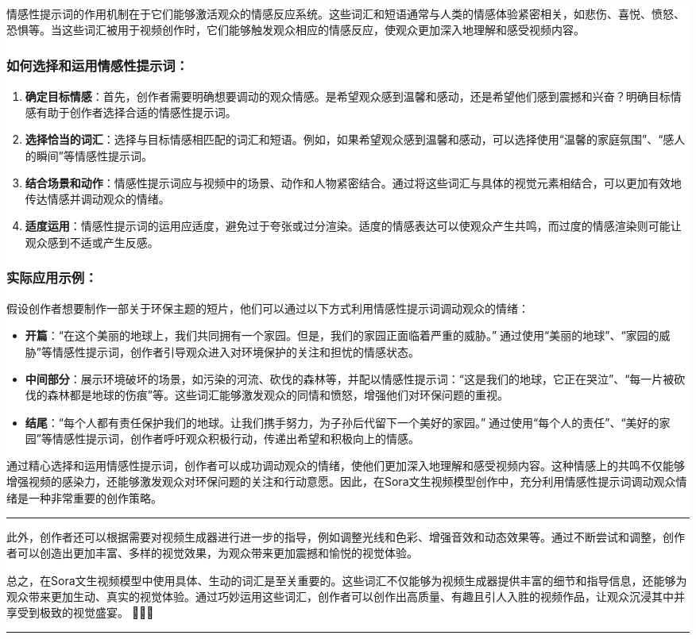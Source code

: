 情感性提示词的作用机制在于它们能够激活观众的情感反应系统。这些词汇和短语通常与人类的情感体验紧密相关，如悲伤、喜悦、愤怒、恐惧等。当这些词汇被用于视频创作时，它们能够触发观众相应的情感反应，使观众更加深入地理解和感受视频内容。

### 如何选择和运用情感性提示词：

1. **确定目标情感**：首先，创作者需要明确想要调动的观众情感。是希望观众感到温馨和感动，还是希望他们感到震撼和兴奋？明确目标情感有助于创作者选择合适的情感性提示词。

2. **选择恰当的词汇**：选择与目标情感相匹配的词汇和短语。例如，如果希望观众感到温馨和感动，可以选择使用“温馨的家庭氛围”、“感人的瞬间”等情感性提示词。

3. **结合场景和动作**：情感性提示词应与视频中的场景、动作和人物紧密结合。通过将这些词汇与具体的视觉元素相结合，可以更加有效地传达情感并调动观众的情绪。

4. **适度运用**：情感性提示词的运用应适度，避免过于夸张或过分渲染。适度的情感表达可以使观众产生共鸣，而过度的情感渲染则可能让观众感到不适或产生反感。

### 实际应用示例：

假设创作者想要制作一部关于环保主题的短片，他们可以通过以下方式利用情感性提示词调动观众的情绪：

- **开篇**：“在这个美丽的地球上，我们共同拥有一个家园。但是，我们的家园正面临着严重的威胁。” 通过使用“美丽的地球”、“家园的威胁”等情感性提示词，创作者引导观众进入对环境保护的关注和担忧的情感状态。

- **中间部分**：展示环境破坏的场景，如污染的河流、砍伐的森林等，并配以情感性提示词：“这是我们的地球，它正在哭泣”、“每一片被砍伐的森林都是地球的伤痕”等。这些词汇能够激发观众的同情和愤怒，增强他们对环保问题的重视。

- **结尾**：“每个人都有责任保护我们的地球。让我们携手努力，为子孙后代留下一个美好的家园。” 通过使用“每个人的责任”、“美好的家园”等情感性提示词，创作者呼吁观众积极行动，传递出希望和积极向上的情感。

通过精心选择和运用情感性提示词，创作者可以成功调动观众的情绪，使他们更加深入地理解和感受视频内容。这种情感上的共鸣不仅能够增强视频的感染力，还能够激发观众对环保问题的关注和行动意愿。因此，在Sora文生视频模型创作中，充分利用情感性提示词调动观众情绪是一种非常重要的创作策略。

---

此外，创作者还可以根据需要对视频生成器进行进一步的指导，例如调整光线和色彩、增强音效和动态效果等。通过不断尝试和调整，创作者可以创造出更加丰富、多样的视觉效果，为观众带来更加震撼和愉悦的视觉体验。

总之，在Sora文生视频模型中使用具体、生动的词汇是至关重要的。这些词汇不仅能够为视频生成器提供丰富的细节和指导信息，还能够为观众带来更加生动、真实的视觉体验。通过巧妙运用这些词汇，创作者可以创作出高质量、有趣且引人入胜的视频作品，让观众沉浸其中并享受到极致的视觉盛宴。 🌟🎥🌊

---
